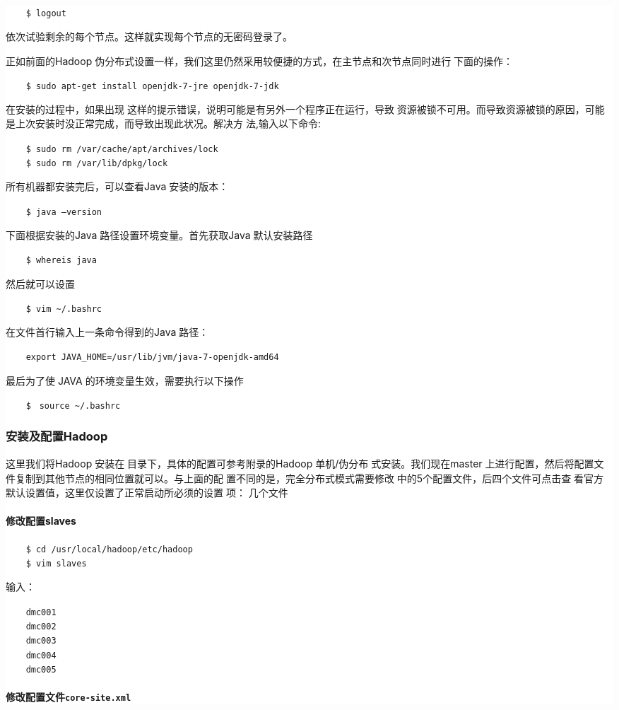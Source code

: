         $ logout

依次试验剩余的每个节点。这样就实现每个节点的无密码登录了。

正如前面的Hadoop
伪分布式设置一样，我们这里仍然采用较便捷的方式，在主节点和次节点同时进行
下面的操作：

        $ sudo apt-get install openjdk-7-jre openjdk-7-jdk

在安装的过程中，如果出现
这样的提示错误，说明可能是有另外一个程序正在运行，导致
资源被锁不可用。而导致资源被锁的原因，可能是上次安装时没正常完成，而导致出现此状况。解决方
法,输入以下命令:

        $ sudo rm /var/cache/apt/archives/lock
        $ sudo rm /var/lib/dpkg/lock

所有机器都安装完后，可以查看Java 安装的版本：

        $ java –version

下面根据安装的Java 路径设置环境变量。首先获取Java 默认安装路径

        $ whereis java

然后就可以设置

        $ vim ~/.bashrc

在文件首行输入上一条命令得到的Java 路径：

        export JAVA_HOME=/usr/lib/jvm/java-7-openjdk-amd64

最后为了使 JAVA 的环境变量生效，需要执行以下操作

        $　source ~/.bashrc

### 安装及配置Hadoop

这里我们将Hadoop 安装在 目录下，具体的配置可参考附录的Hadoop 单机/伪分布
式安装。我们现在master
上进行配置，然后将配置文件复制到其他节点的相同位置就可以。与上面的配
置不同的是，完全分布式模式需要修改 中的5个配置文件，后四个文件可点击查
看官方默认设置值，这里仅设置了正常启动所必须的设置 项： 几个文件

#### 修改配置slaves

        $ cd /usr/local/hadoop/etc/hadoop
        $ vim slaves

输入：

        dmc001
        dmc002
        dmc003
        dmc004
        dmc005

#### 修改配置文件`core-site.xml`
